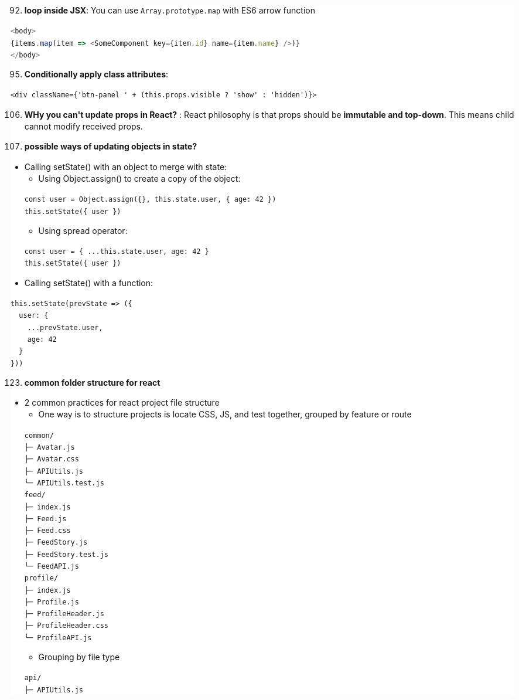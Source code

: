 92. **loop inside JSX**: You can use `Array.prototype.map` with ES6 arrow function

```javascript
<body>
{items.map(item => <SomeComponent key={item.id} name={item.name} />)}
</body>
```

95. **Conditionally apply class attributes**: 

`````
<div className={'btn-panel ' + (this.props.visible ? 'show' : 'hidden')}>
`````

106. **WHy you can't update props in React?** : React philosophy is that props should be **immutable and top-down**. This means child cannot modify received props.

108. **possible ways of updating objects in state?**
* Calling setState() with an object to merge with state:
    * Using Object.assign() to create a copy of the object:
    ```
    const user = Object.assign({}, this.state.user, { age: 42 })
    this.setState({ user })
    ```
    * Using spread operator:
    ```
    const user = { ...this.state.user, age: 42 }
    this.setState({ user })
    ```
* Calling setState() with a function:
```
this.setState(prevState => ({
  user: {
    ...prevState.user,
    age: 42
  }
}))
```

123. **common folder structure for react**
* 2 common practices for react project file structure 
    * One way is to structure projects is locate CSS, JS, and test together, grouped by feature or route
    ```
    common/
    ├─ Avatar.js
    ├─ Avatar.css
    ├─ APIUtils.js
    └─ APIUtils.test.js
    feed/
    ├─ index.js
    ├─ Feed.js
    ├─ Feed.css
    ├─ FeedStory.js
    ├─ FeedStory.test.js
    └─ FeedAPI.js
    profile/
    ├─ index.js
    ├─ Profile.js
    ├─ ProfileHeader.js
    ├─ ProfileHeader.css
    └─ ProfileAPI.js
    ```
    * Grouping by file type
    ```
    api/
    ├─ APIUtils.js
